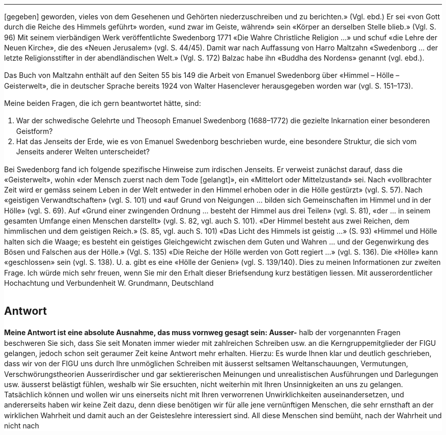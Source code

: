 
-----

[gegeben] geworden, vieles von dem Gesehenen und Gehörten niederzuschreiben und zu berichten.»
(Vgl. ebd.) Er sei «von Gott durch die Reiche des Himmels geführt» worden, «und zwar im Geiste, während» sein «Körper an derselben Stelle blieb.» (Vgl. S. 96) Mit seinem vierbändigen Werk veröffentlichte
Swedenborg 1771 «Die Wahre Christliche Religion ...» und schuf «die Lehre der Neuen Kirche», die des
«Neuen Jerusalem» (vgl. S. 44/45). Damit war nach Auffassung von Harro Maltzahn «Swedenborg ...
der letzte Religionsstifter in der abendländischen Welt.» (Vgl. S. 172) Balzac habe ihn «Buddha des Nordens» genannt (vgl. ebd.).

Das Buch von Maltzahn enthält auf den Seiten 55 bis 149 die Arbeit von Emanuel Swedenborg über
«Himmel – Hölle – Geisterwelt», die in deutscher Sprache bereits 1924 von Walter Hasenclever herausgegeben worden war (vgl. S. 151–173).

Meine beiden Fragen, die ich gern beantwortet hätte, sind:
1. War der schwedische Gelehrte und Theosoph Emanuel Swedenborg (1688–1772) die gezielte Inkarnation einer besonderen Geistform?
2. Hat das Jenseits der Erde, wie es von Emanuel Swedenborg beschrieben wurde, eine besondere Struktur, die sich vom Jenseits anderer Welten unterscheidet?

Bei Swedenborg fand ich folgende spezifische Hinweise zum irdischen Jenseits. Er verweist zunächst darauf, dass die «Geisterwelt», wohin «der Mensch zuerst nach dem Tode [gelangt]», ein «Mittelort oder
Mittelzustand» sei. Nach «vollbrachter Zeit wird er gemäss seinem Leben in der Welt entweder in den Himmel erhoben oder in die Hölle gestürzt» (vgl. S. 57). Nach «geistigen Verwandtschaften» (vgl. S. 101) und
«auf Grund von Neigungen ... bilden sich Gemeinschaften im Himmel und in der Hölle» (vgl. S. 69). Auf
«Grund einer zwingenden Ordnung ... besteht der Himmel aus drei Teilen» (vgl. S. 81), «der ... in seinem
gesamten Umfange einen Menschen darstellt» (vgl. S. 82, vgl. auch S. 101). «Der Himmel besteht aus
zwei Reichen, dem himmlischen und dem geistigen Reich.» (S. 85, vgl. auch S. 101) «Das Licht des Himmels ist geistig ...» (S. 93) «Himmel und Hölle halten sich die Waage; es besteht ein geistiges Gleichgewicht zwischen dem Guten und Wahren ... und der Gegenwirkung des Bösen und Falschen aus der Hölle.»
(Vgl. S. 135) «Die Reiche der Hölle werden von Gott regiert ...» (vgl. S. 136). Die «Hölle» kann «geschlossen» sein (vgl. S. 138). U. a. gibt es eine «Hölle der Genien» (vgl. S. 139/140). Dies zu meinen Informationen zur zweiten Frage.
Ich würde mich sehr freuen, wenn Sie mir den Erhalt dieser Briefsendung kurz bestätigen liessen.
Mit ausserordentlicher Hochachtung und Verbundenheit
W. Grundmann, Deutschland

## Antwort
**Meine Antwort ist eine absolute Ausnahme, das muss vornweg gesagt sein: Ausser-**
halb der vorgenannten Fragen beschweren Sie sich, dass Sie seit Monaten immer wieder mit zahlreichen
Schreiben usw. an die Kerngruppemitglieder der FIGU gelangen, jedoch schon seit geraumer Zeit keine
Antwort mehr erhalten. Hierzu: Es wurde Ihnen klar und deutlich geschrieben, dass wir von der FIGU uns
durch Ihre unmöglichen Schreiben mit äusserst seltsamen Weltanschauungen, Vermutungen, Verschwörungstheorien Ausserirdischer und gar sektiererischen Meinungen und unrealistischen Ausführungen und
Darlegungen usw. äusserst belästigt fühlen, weshalb wir Sie ersuchten, nicht weiterhin mit Ihren Unsinnigkeiten an uns zu gelangen. Tatsächlich können und wollen wir uns einerseits nicht mit Ihren verworrenen Unwirklichkeiten auseinandersetzen, und andererseits haben wir keine Zeit dazu, denn diese benötigen wir für alle jene vernünftigen Menschen, die sehr ernsthaft an der wirklichen Wahrheit und damit auch
an der Geisteslehre interessiert sind. All diese Menschen sind bemüht, nach der Wahrheit und nicht nach
